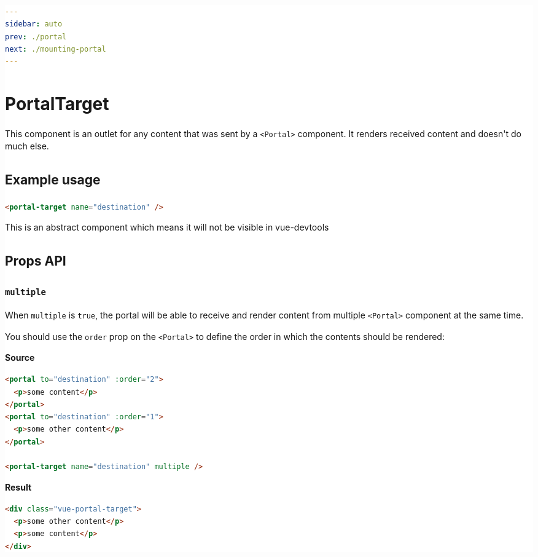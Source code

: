 ```yaml
---
sidebar: auto
prev: ./portal
next: ./mounting-portal
---
```


# PortalTarget

This component is an outlet for any content that was sent by a `<Portal>` component. It renders received content and doesn't do much else.

## Example usage

```html
<portal-target name="destination" />
```

<p class="info">This is an abstract component which means it will not be visible in vue-devtools</p>

## Props API

### `multiple` <Badge text="1.2.0+"/>

When `multiple` is `true`, the portal will be able to receive and render content from multiple `<Portal>` component at the same time.

You should use the `order` prop on the `<Portal>` to define the order in which the contents should be rendered:

**Source**


```html {10}
<portal to="destination" :order="2">
  <p>some content</p>
</portal>
<portal to="destination" :order="1">
  <p>some other content</p>
</portal>

<portal-target name="destination" multiple />
```

**Result**


```html
<div class="vue-portal-target">
  <p>some other content</p>
  <p>some content</p>
</div>
```
